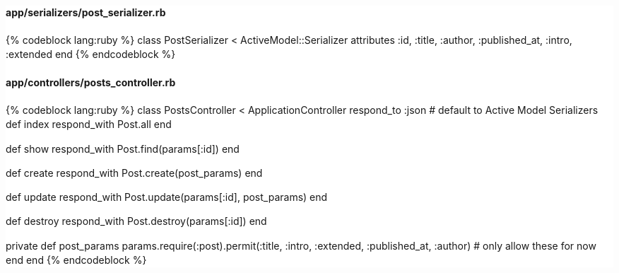</div>

</div>

<div id="outline-container-3-2-2" class="outline-4">
<h4 id="sec-3-2-2">app/serializers/post_serializer.rb</h4>
<div class="outline-text-4" id="text-3-2-2">


{% codeblock lang:ruby %}
class PostSerializer < ActiveModel::Serializer
  attributes :id, :title, :author, :published_at, :intro, :extended
end
{% endcodeblock %}

</div>

</div>

<div id="outline-container-3-2-3" class="outline-4">
<h4 id="sec-3-2-3">app/controllers/posts_controller.rb</h4>
<div class="outline-text-4" id="text-3-2-3">


{% codeblock lang:ruby %}
class PostsController < ApplicationController
  respond_to :json # default to Active Model Serializers
  def index
    respond_with Post.all
  end

  def show
    respond_with Post.find(params[:id])
  end

  def create
    respond_with Post.create(post_params)
  end

  def update
    respond_with Post.update(params[:id], post_params)
  end

  def destroy
    respond_with Post.destroy(params[:id])
  end

  private
  def post_params
    params.require(:post).permit(:title, :intro, :extended, :published_at, :author) # only allow these for now
  end
end
{% endcodeblock %}

</div>
</div>
